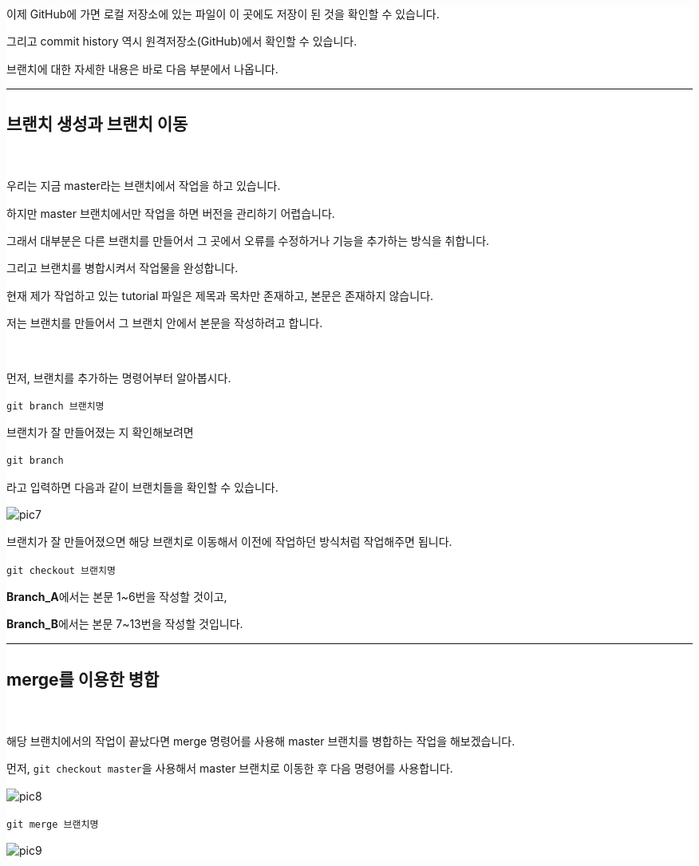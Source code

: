 이제 GitHub에 가면 로컬 저장소에 있는 파일이 이 곳에도 저장이 된 것을 확인할 수 있습니다.

그리고 commit history 역시 원격저장소(GitHub)에서 확인할 수 있습니다.

브랜치에 대한 자세한 내용은 바로 다음 부분에서 나옵니다.

---

## 브랜치 생성과 브랜치 이동

</br>

우리는 지금 master라는 브랜치에서 작업을 하고 있습니다.

하지만 master 브랜치에서만 작업을 하면 버전을 관리하기 어렵습니다.

그래서 대부분은 다른 브랜치를 만들어서 그 곳에서 오류를 수정하거나 기능을 추가하는 방식을 취합니다.

그리고 브랜치를 병합시켜서 작업물을 완성합니다.

현재 제가 작업하고 있는 tutorial 파일은 제목과 목차만 존재하고, 본문은 존재하지 않습니다.

저는 브랜치를 만들어서 그 브랜치 안에서 본문을 작성하려고 합니다.

</br>

먼저, 브랜치를 추가하는 명령어부터 알아봅시다.

    git branch 브랜치명

브랜치가 잘 만들어졌는 지 확인해보려면

    git branch

라고 입력하면 다음과 같이 브랜치들을 확인할 수 있습니다.

![pic7](https://user-images.githubusercontent.com/65977106/117540143-a9edcd00-b048-11eb-94dd-e71b30c3aea7.png)

브랜치가 잘 만들어졌으면 해당 브랜치로 이동해서 이전에 작업하던 방식처럼 작업해주면 됩니다.

    git checkout 브랜치명

**Branch_A**에서는 본문 1~6번을 작성할 것이고,

**Branch_B**에서는 본문 7~13번을 작성할 것입니다.

---

## merge를 이용한 병합

</br>

해당 브랜치에서의 작업이 끝났다면 merge 명령어를 사용해 master 브랜치를 병합하는 작업을 해보겠습니다.

먼저, `git checkout master`을 사용해서 master 브랜치로 이동한 후 다음 명령어를 사용합니다.

![pic8](https://user-images.githubusercontent.com/65977106/117540981-b411ca80-b04c-11eb-820a-546a108035a2.png)

    git merge 브랜치명

![pic9](https://user-images.githubusercontent.com/65977106/117541017-d9063d80-b04c-11eb-8e4b-973ee76dea4f.png)
